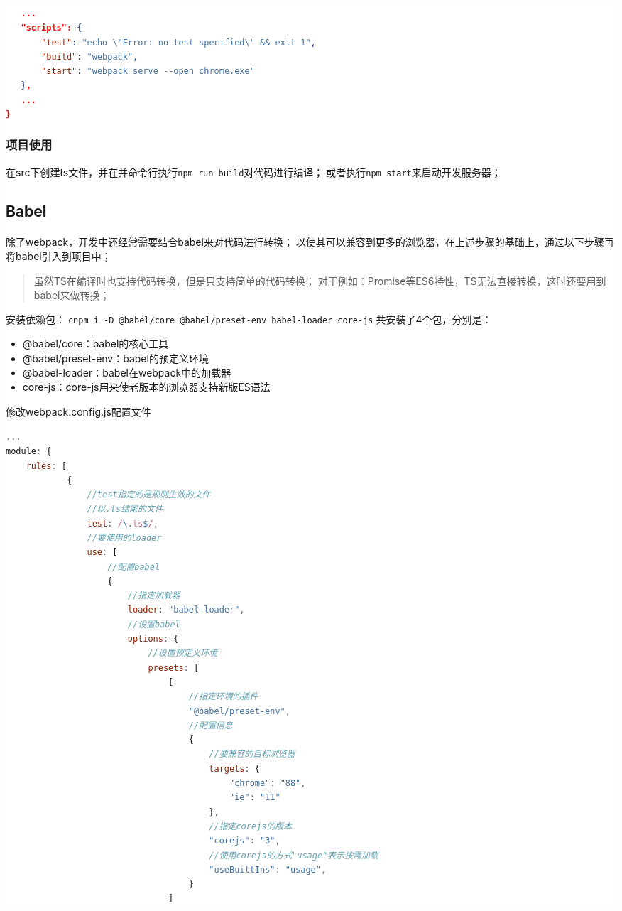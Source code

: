 ```json
   ...
   "scripts": {
       "test": "echo \"Error: no test specified\" && exit 1",
       "build": "webpack",
       "start": "webpack serve --open chrome.exe"
   },
   ...
}
```
### 项目使用
在src下创建ts文件，并在并命令行执行`npm run build`对代码进行编译；
或者执行`npm start`来启动开发服务器；
## Babel
除了webpack，开发中还经常需要结合babel来对代码进行转换；
以使其可以兼容到更多的浏览器，在上述步骤的基础上，通过以下步骤再将babel引入到项目中；

> 虽然TS在编译时也支持代码转换，但是只支持简单的代码转换；
> 对于例如：Promise等ES6特性，TS无法直接转换，这时还要用到babel来做转换；


安装依赖包：
`cnpm i -D @babel/core @babel/preset-env babel-loader core-js`
共安装了4个包，分别是：

-  @babel/core：babel的核心工具 
-  @babel/preset-env：babel的预定义环境 
-  @babel-loader：babel在webpack中的加载器 
-  core-js：core-js用来使老版本的浏览器支持新版ES语法 

修改webpack.config.js配置文件
```javascript
...
module: {
    rules: [
			{
				//test指定的是规则生效的文件
				//以.ts结尾的文件
				test: /\.ts$/,
				//要使用的loader
				use: [
					//配置babel
					{
						//指定加载器
						loader: "babel-loader",
						//设置babel
						options: {
							//设置预定义环境
							presets: [
								[
									//指定环境的插件
									"@babel/preset-env",
									//配置信息
									{
										//要兼容的目标浏览器
										targets: {
											"chrome": "88",
											"ie": "11"
										},
										//指定corejs的版本
										"corejs": "3",
										//使用corejs的方式"usage"表示按需加载
										"useBuiltIns": "usage",
									}
								]
```